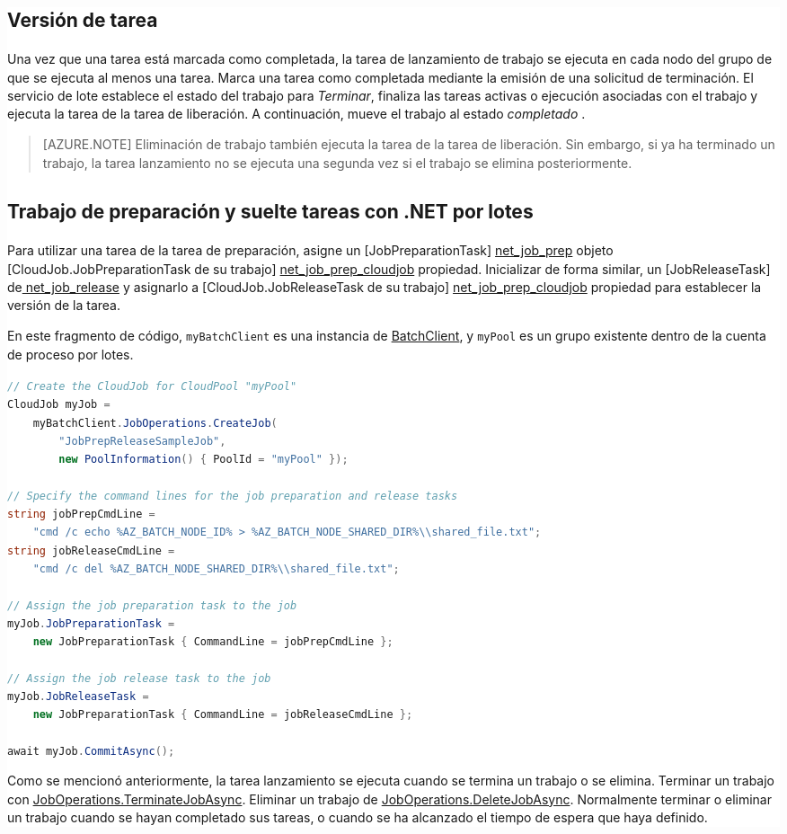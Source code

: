 ## <a name="job-release-task"></a>Versión de tarea

Una vez que una tarea está marcada como completada, la tarea de lanzamiento de trabajo se ejecuta en cada nodo del grupo de que se ejecuta al menos una tarea. Marca una tarea como completada mediante la emisión de una solicitud de terminación. El servicio de lote establece el estado del trabajo para *Terminar*, finaliza las tareas activas o ejecución asociadas con el trabajo y ejecuta la tarea de la tarea de liberación. A continuación, mueve el trabajo al estado *completado* .

> [AZURE.NOTE] Eliminación de trabajo también ejecuta la tarea de la tarea de liberación. Sin embargo, si ya ha terminado un trabajo, la tarea lanzamiento no se ejecuta una segunda vez si el trabajo se elimina posteriormente.

## <a name="job-prep-and-release-tasks-with-batch-net"></a>Trabajo de preparación y suelte tareas con .NET por lotes

Para utilizar una tarea de la tarea de preparación, asigne un [JobPreparationTask] [ net_job_prep] objeto [CloudJob.JobPreparationTask de su trabajo] [ net_job_prep_cloudjob] propiedad. Inicializar de forma similar, un [JobReleaseTask] de[ net_job_release] y asignarlo a [CloudJob.JobReleaseTask de su trabajo] [ net_job_prep_cloudjob] propiedad para establecer la versión de la tarea.

En este fragmento de código, `myBatchClient` es una instancia de [BatchClient][net_batch_client], y `myPool` es un grupo existente dentro de la cuenta de proceso por lotes.

```csharp
// Create the CloudJob for CloudPool "myPool"
CloudJob myJob =
    myBatchClient.JobOperations.CreateJob(
        "JobPrepReleaseSampleJob",
        new PoolInformation() { PoolId = "myPool" });

// Specify the command lines for the job preparation and release tasks
string jobPrepCmdLine =
    "cmd /c echo %AZ_BATCH_NODE_ID% > %AZ_BATCH_NODE_SHARED_DIR%\\shared_file.txt";
string jobReleaseCmdLine =
    "cmd /c del %AZ_BATCH_NODE_SHARED_DIR%\\shared_file.txt";

// Assign the job preparation task to the job
myJob.JobPreparationTask =
    new JobPreparationTask { CommandLine = jobPrepCmdLine };

// Assign the job release task to the job
myJob.JobReleaseTask =
    new JobPreparationTask { CommandLine = jobReleaseCmdLine };

await myJob.CommitAsync();
```

Como se mencionó anteriormente, la tarea lanzamiento se ejecuta cuando se termina un trabajo o se elimina. Terminar un trabajo con [JobOperations.TerminateJobAsync][net_job_terminate]. Eliminar un trabajo de [JobOperations.DeleteJobAsync][net_job_delete]. Normalmente terminar o eliminar un trabajo cuando se hayan completado sus tareas, o cuando se ha alcanzado el tiempo de espera que haya definido.


[api_net]: http://msdn.microsoft.com/library/azure/mt348682.aspx
[api_net_listjobs]: https://msdn.microsoft.com/library/azure/microsoft.azure.batch.joboperations.listjobs.aspx
[api_rest]: http://msdn.microsoft.com/library/azure/dn820158.aspx
[azure_storage]: https://azure.microsoft.com/services/storage/
[portal]: https://portal.azure.com
[job_prep_release_sample]: https://github.com/Azure/azure-batch-samples/tree/master/CSharp/ArticleProjects/JobPrepRelease
[forum_post]: https://social.msdn.microsoft.com/Forums/en-US/87b19671-1bdf-427a-972c-2af7e5ba82d9/installing-applications-and-staging-data-on-batch-compute-nodes?forum=azurebatch
[net_batch_client]: https://msdn.microsoft.com/library/azure/microsoft.azure.batch.batchclient.aspx
[net_job_prep]: https://msdn.microsoft.com/library/azure/microsoft.azure.batch.jobpreparationtask.aspx
[net_job_prep_cloudjob]: https://msdn.microsoft.com/library/azure/microsoft.azure.batch.cloudjob.jobpreparationtask.aspx
[net_job_prep_resourcefiles]: https://msdn.microsoft.com/library/azure/microsoft.azure.batch.jobpreparationtask.resourcefiles.aspx
[net_job_delete]: https://msdn.microsoft.com/library/azure/microsoft.azure.batch.joboperations.deletejobasync.aspx
[net_job_terminate]: https://msdn.microsoft.com/library/azure/microsoft.azure.batch.joboperations.terminatejobasync.aspx
[net_job_release]: https://msdn.microsoft.com/library/azure/microsoft.azure.batch.jobreleasetask.aspx
[net_job_release_cloudjob]: https://msdn.microsoft.com/library/azure/microsoft.azure.batch.cloudjob.jobreleasetask.aspx
[pool_starttask]: https://msdn.microsoft.com/library/azure/microsoft.azure.batch.cloudpool.starttask.aspx
[net_list_certs]: https://msdn.microsoft.com/library/azure/microsoft.azure.batch.certificateoperations.listcertificates.aspx
[net_list_compute_nodes]: https://msdn.microsoft.com/library/azure/microsoft.azure.batch.pooloperations.listcomputenodes.aspx
[net_list_job_schedules]: https://msdn.microsoft.com/library/azure/microsoft.azure.batch.jobscheduleoperations.listjobschedules.aspx
[net_list_jobprep_status]: https://msdn.microsoft.com/library/azure/microsoft.azure.batch.joboperations.listjobpreparationandreleasetaskstatus.aspx
[net_list_jobs]: https://msdn.microsoft.com/library/azure/microsoft.azure.batch.joboperations.listjobs.aspx
[net_list_nodefiles]: https://msdn.microsoft.com/library/azure/microsoft.azure.batch.joboperations.listnodefiles.aspx
[net_list_pools]: https://msdn.microsoft.com/library/azure/microsoft.azure.batch.pooloperations.listpools.aspx
[net_list_schedule_jobs]: https://msdn.microsoft.com/library/azure/microsoft.azure.batch.jobscheduleoperations.listjobs.aspx
[net_list_task_files]: https://msdn.microsoft.com/library/azure/microsoft.azure.batch.cloudtask.listnodefiles.aspx
[net_list_tasks]: https://msdn.microsoft.com/library/azure/microsoft.azure.batch.joboperations.listtasks.aspx
[1]: ./media/batch-job-prep-release/portal-jobprep-01.png